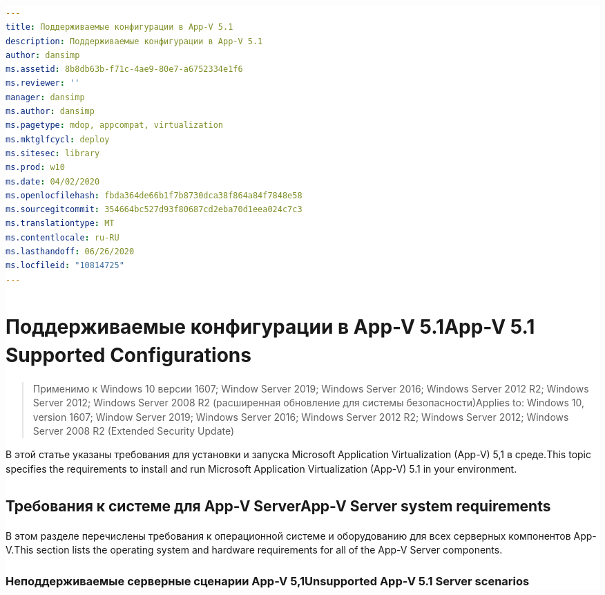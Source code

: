 ```yaml
---
title: Поддерживаемые конфигурации в App-V 5.1
description: Поддерживаемые конфигурации в App-V 5.1
author: dansimp
ms.assetid: 8b8db63b-f71c-4ae9-80e7-a6752334e1f6
ms.reviewer: ''
manager: dansimp
ms.author: dansimp
ms.pagetype: mdop, appcompat, virtualization
ms.mktglfcycl: deploy
ms.sitesec: library
ms.prod: w10
ms.date: 04/02/2020
ms.openlocfilehash: fbda364de66b1f7b8730dca38f864a84f7848e58
ms.sourcegitcommit: 354664bc527d93f80687cd2eba70d1eea024c7c3
ms.translationtype: MT
ms.contentlocale: ru-RU
ms.lasthandoff: 06/26/2020
ms.locfileid: "10814725"
---
```

# <span data-ttu-id="60d72-103">Поддерживаемые конфигурации в App-V 5.1</span><span class="sxs-lookup"><span data-stu-id="60d72-103">App-V 5.1 Supported Configurations</span></span>

><span data-ttu-id="60d72-104">Применимо к Windows 10 версии 1607; Window Server 2019; Windows Server 2016; Windows Server 2012 R2; Windows Server 2012; Windows Server 2008 R2 (расширенная обновление для системы безопасности)</span><span class="sxs-lookup"><span data-stu-id="60d72-104">Applies to: Windows 10, version 1607; Window Server 2019; Windows Server 2016; Windows Server 2012 R2; Windows Server 2012; Windows Server 2008 R2 (Extended Security Update)</span></span>

<span data-ttu-id="60d72-105">В этой статье указаны требования для установки и запуска Microsoft Application Virtualization (App-V) 5,1 в среде.</span><span class="sxs-lookup"><span data-stu-id="60d72-105">This topic specifies the requirements to install and run Microsoft Application Virtualization (App-V) 5.1 in your environment.</span></span>

## <span data-ttu-id="60d72-106">Требования к системе для App-V Server</span><span class="sxs-lookup"><span data-stu-id="60d72-106">App-V Server system requirements</span></span>

<span data-ttu-id="60d72-107">В этом разделе перечислены требования к операционной системе и оборудованию для всех серверных компонентов App-V.</span><span class="sxs-lookup"><span data-stu-id="60d72-107">This section lists the operating system and hardware requirements for all of the App-V Server components.</span></span>

### <span data-ttu-id="60d72-108">Неподдерживаемые серверные сценарии App-V 5,1</span><span class="sxs-lookup"><span data-stu-id="60d72-108">Unsupported App-V 5.1 Server scenarios</span></span>
